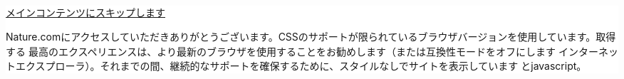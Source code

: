 



















































































[メインコンテンツにスキップします](#content)


Nature.comにアクセスしていただきありがとうございます。CSSのサポートが限られているブラウザバージョンを使用しています。取得する
 最高のエクスペリエンスは、より最新のブラウザを使用することをお勧めします（または互換性モードをオフにします
 インターネットエクスプローラ）。それまでの間、継続的なサポートを確保するために、スタイルなしでサイトを表示しています
 とjavascript。
